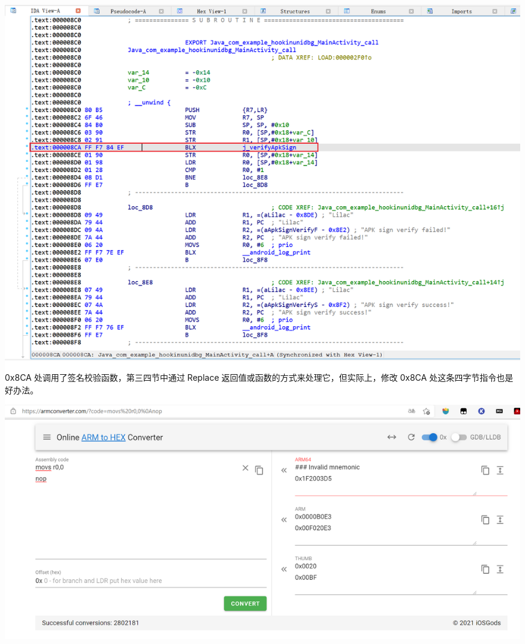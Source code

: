 ![](assets/2023-10-23-17-18-06.png)

0x8CA 处调用了签名校验函数，第三四节中通过 Replace 返回值或函数的方式来处理它，但实际上，修改 0x8CA 处这条四字节指令也是好办法。

![](assets/2023-10-23-17-19-11.png)

